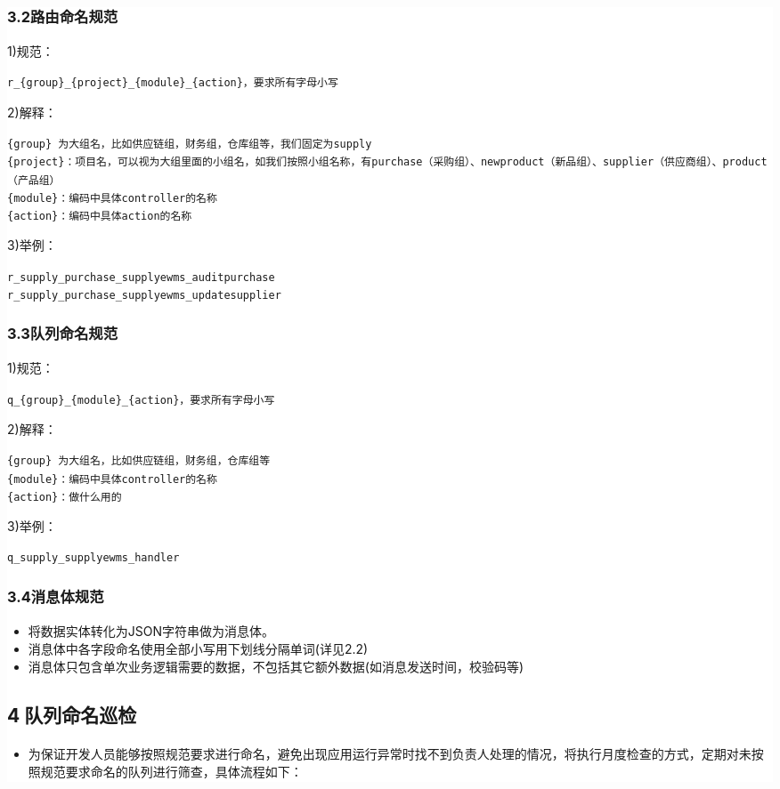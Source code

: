  ### 3.2路由命名规范

 1)规范：
 ```
 r_{group}_{project}_{module}_{action}，要求所有字母小写
 ```
 2)解释：
 ```
{group} 为大组名，比如供应链组，财务组，仓库组等，我们固定为supply
{project}：项目名，可以视为大组里面的小组名，如我们按照小组名称，有purchase（采购组）、newproduct（新品组）、supplier（供应商组）、product（产品组）
{module}：编码中具体controller的名称
{action}：编码中具体action的名称
 ```
 3)举例：
 ```
r_supply_purchase_supplyewms_auditpurchase
r_supply_purchase_supplyewms_updatesupplier
 ```
 
 ### 3.3队列命名规范

 1)规范：
 ```
q_{group}_{module}_{action}，要求所有字母小写
 ```
 2)解释：
 ```
{group} 为大组名，比如供应链组，财务组，仓库组等
{module}：编码中具体controller的名称
{action}：做什么用的
 ```
 3)举例：
 ```
q_supply_supplyewms_handler 
 ```
 
### 3.4消息体规范
  
- 将数据实体转化为JSON字符串做为消息体。
- 消息体中各字段命名使用全部小写用下划线分隔单词(详见2.2)
- 消息体只包含单次业务逻辑需要的数据，不包括其它额外数据(如消息发送时间，校验码等)
  
## 4 队列命名巡检

- 为保证开发人员能够按照规范要求进行命名，避免出现应用运行异常时找不到负责人处理的情况，将执行月度检查的方式，定期对未按照规范要求命名的队列进行筛查，具体流程如下：